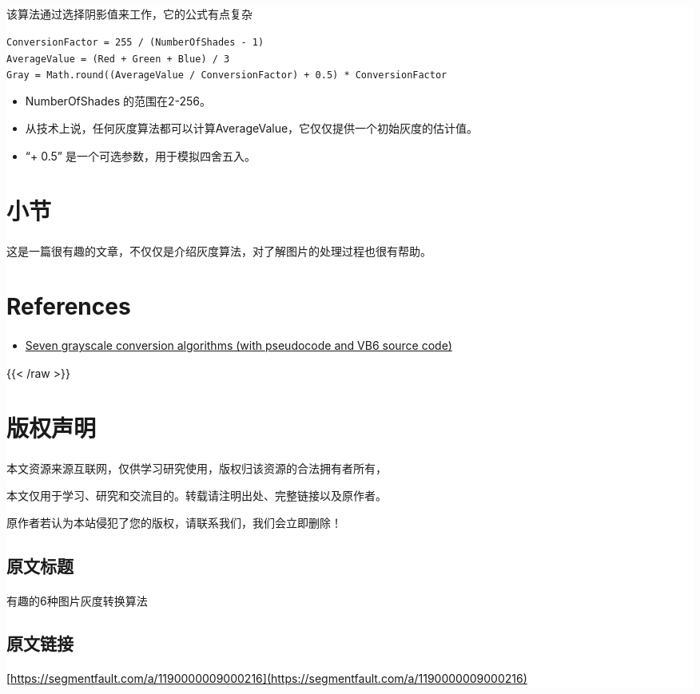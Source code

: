<p>该算法通过选择阴影值来工作，它的公式有点复杂</p>
<div class="widget-codetool" style="display:none;">
      <div class="widget-codetool--inner">
      <span class="selectCode code-tool" data-toggle="tooltip" data-placement="top" title="" data-original-title="全选"></span>
      <span type="button" class="copyCode code-tool" data-toggle="tooltip" data-placement="top" data-clipboard-text="ConversionFactor = 255 / (NumberOfShades - 1)
AverageValue = (Red + Green + Blue) / 3
Gray = Math.round((AverageValue / ConversionFactor) + 0.5) * ConversionFactor" title="" data-original-title="复制"></span>
      <span type="button" class="saveToNote code-tool" data-toggle="tooltip" data-placement="top" title="" data-original-title="放进笔记"></span>
      </div>
      </div><pre class="javascript hljs"><code class="js">ConversionFactor = <span class="hljs-number">255</span> / (NumberOfShades - <span class="hljs-number">1</span>)
AverageValue = (Red + Green + Blue) / <span class="hljs-number">3</span>
Gray = <span class="hljs-built_in">Math</span>.round((AverageValue / ConversionFactor) + <span class="hljs-number">0.5</span>) * ConversionFactor</code></pre>
<ul>
<li><p>NumberOfShades 的范围在2-256。</p></li>
<li><p>从技术上说，任何灰度算法都可以计算AverageValue，它仅仅提供一个初始灰度的估计值。</p></li>
<li><p>“+ 0.5” 是一个可选参数，用于模拟四舍五入。</p></li>
</ul>
<h1 id="articleHeader21">小节</h1>
<p>这是一篇很有趣的文章，不仅仅是介绍灰度算法，对了解图片的处理过程也很有帮助。</p>
<h1 id="articleHeader22">References</h1>
<ul><li><p><a href="http://www.tannerhelland.com/3643/grayscale-image-algorithm-vb6/" rel="nofollow noreferrer" target="_blank">Seven grayscale conversion algorithms (with pseudocode and VB6 source code)</a></p></li></ul>

                
{{< /raw >}}

# 版权声明
本文资源来源互联网，仅供学习研究使用，版权归该资源的合法拥有者所有，

本文仅用于学习、研究和交流目的。转载请注明出处、完整链接以及原作者。

原作者若认为本站侵犯了您的版权，请联系我们，我们会立即删除！

## 原文标题
有趣的6种图片灰度转换算法

## 原文链接
[https://segmentfault.com/a/1190000009000216](https://segmentfault.com/a/1190000009000216)

